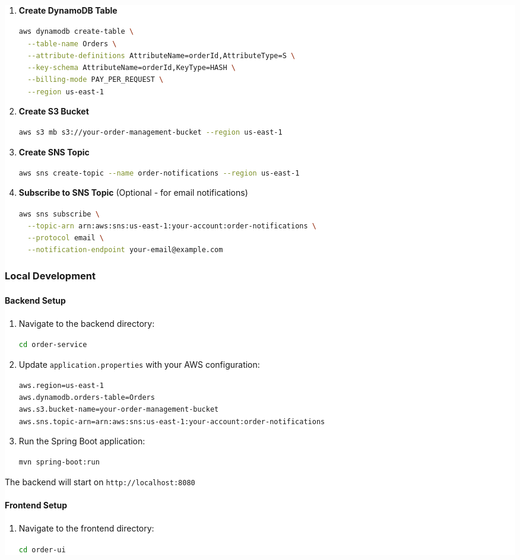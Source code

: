 1. **Create DynamoDB Table**
   ```bash
   aws dynamodb create-table \
     --table-name Orders \
     --attribute-definitions AttributeName=orderId,AttributeType=S \
     --key-schema AttributeName=orderId,KeyType=HASH \
     --billing-mode PAY_PER_REQUEST \
     --region us-east-1
   ```

2. **Create S3 Bucket**
   ```bash
   aws s3 mb s3://your-order-management-bucket --region us-east-1
   ```

3. **Create SNS Topic**
   ```bash
   aws sns create-topic --name order-notifications --region us-east-1
   ```

4. **Subscribe to SNS Topic** (Optional - for email notifications)
   ```bash
   aws sns subscribe \
     --topic-arn arn:aws:sns:us-east-1:your-account:order-notifications \
     --protocol email \
     --notification-endpoint your-email@example.com
   ```

### Local Development

#### Backend Setup
1. Navigate to the backend directory:
   ```bash
   cd order-service
   ```

2. Update `application.properties` with your AWS configuration:
   ```properties
   aws.region=us-east-1
   aws.dynamodb.orders-table=Orders
   aws.s3.bucket-name=your-order-management-bucket
   aws.sns.topic-arn=arn:aws:sns:us-east-1:your-account:order-notifications
   ```

3. Run the Spring Boot application:
   ```bash
   mvn spring-boot:run
   ```

The backend will start on `http://localhost:8080`

#### Frontend Setup
1. Navigate to the frontend directory:
   ```bash
   cd order-ui
   ```
